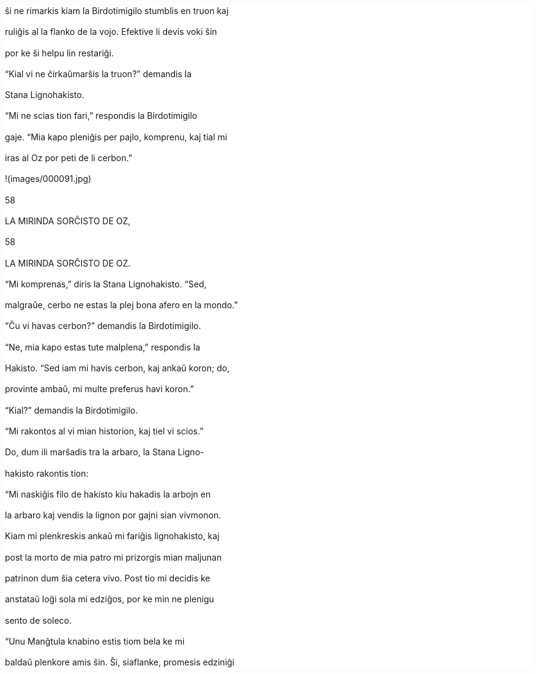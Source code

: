 ŝi ne rimarkis kiam la Birdotimigilo stumblis en truon kaj

ruliĝis al la flanko de la vojo. Efektive li devis voki ŝin

por ke ŝi helpu lin restariĝi. 

“Kial vi ne ĉirkaŭmarŝis la truon?” demandis la

Stana Lignohakisto. 

“Mi ne scias tion fari,” respondis la Birdotimigilo

gaje. “Mia kapo pleniĝis per pajlo, komprenu, kaj tial mi

iras al Oz por peti de li cerbon.” 

!(images/000091.jpg)



58

LA MIRINDA SORĈISTO DE OZ, 

58

LA MIRINDA SORĈISTO DE OZ. 

“Mi komprenas,” diris la Stana Lignohakisto. “Sed, 

malgraŭe, cerbo ne estas la plej bona afero en la mondo.” 

“Ĉu vi havas cerbon?” demandis la Birdotimigilo. 

“Ne, mia kapo estas tute malplena,” respondis la

Hakisto. “Sed iam mi havis cerbon, kaj ankaŭ koron; do, 

provinte ambaŭ, mi multe preferus havi koron.” 

“Kial?” demandis la Birdotimigilo. 

“Mi rakontos al vi mian historion, kaj tiel vi scios.” 

Do, dum ili marŝadis tra la arbaro, la Stana Ligno-

hakisto rakontis tion: 

“Mi naskiĝis filo de hakisto kiu hakadis la arbojn en

la arbaro kaj vendis la lignon por gajni sian vivmonon. 

Kiam mi plenkreskis ankaŭ mi fariĝis lignohakisto, kaj

post la morto de mia patro mi prizorgis mian maljunan

patrinon dum ŝia cetera vivo. Post tio mi decidis ke

anstataŭ loĝi sola mi edziĝos, por ke min ne plenigu

sento de soleco. 

“Unu Manĝtula knabino estis tiom bela ke mi

baldaŭ plenkore amis ŝin. Ŝi, siaflanke, promesis edziniĝi
